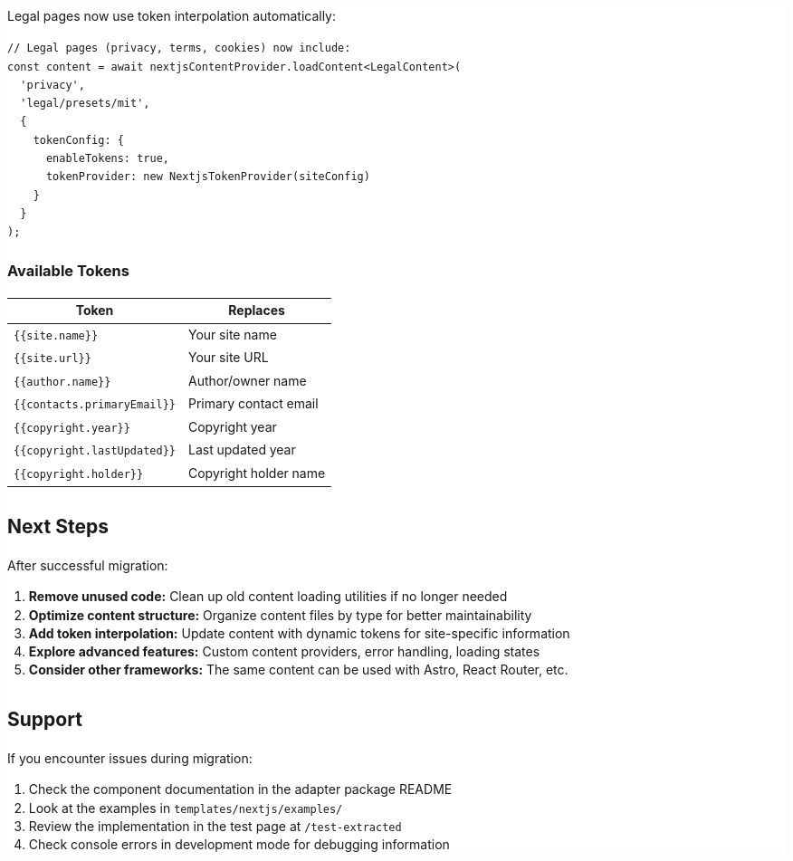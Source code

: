Legal pages now use token interpolation automatically:

```tsx
// Legal pages (privacy, terms, cookies) now include:
const content = await nextjsContentProvider.loadContent<LegalContent>(
  'privacy', 
  'legal/presets/mit', 
  {
    tokenConfig: {
      enableTokens: true,
      tokenProvider: new NextjsTokenProvider(siteConfig)
    }
  }
);
```

### Available Tokens

| Token | Replaces |
|-------|----------|
| `{{site.name}}` | Your site name |
| `{{site.url}}` | Your site URL |
| `{{author.name}}` | Author/owner name |
| `{{contacts.primaryEmail}}` | Primary contact email |
| `{{copyright.year}}` | Copyright year |
| `{{copyright.lastUpdated}}` | Last updated year |
| `{{copyright.holder}}` | Copyright holder name |

## Next Steps

After successful migration:

1. **Remove unused code:** Clean up old content loading utilities if no longer needed
2. **Optimize content structure:** Organize content files by type for better maintainability  
3. **Add token interpolation:** Update content with dynamic tokens for site-specific information
4. **Explore advanced features:** Custom content providers, error handling, loading states
5. **Consider other frameworks:** The same content can be used with Astro, React Router, etc.

## Support

If you encounter issues during migration:

1. Check the component documentation in the adapter package README
2. Look at the examples in `templates/nextjs/examples/`
3. Review the implementation in the test page at `/test-extracted`
4. Check console errors in development mode for debugging information